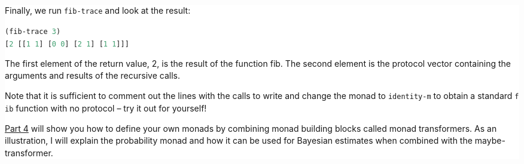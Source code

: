 Finally, we run ``fib-trace`` and look at the result:

```clj
(fib-trace 3)
[2 [[1 1] [0 0] [2 1] [1 1]]]
```

The first element of the return value, 2, is the result of the function
fib. The second element is the protocol vector containing the arguments and
results of the recursive calls.

Note that it is sufficient to comment out the lines with the calls to write
and change the monad to ``identity-m`` to obtain a standard ``fib`` function
with no protocol – try it out for yourself!

[Part 4](PART4.md) will show you how to define your own monads by combining
monad building blocks called monad transformers. As an illustration, I will
explain the probability monad and how it can be used for Bayesian estimates
when combined with the maybe-transformer.
